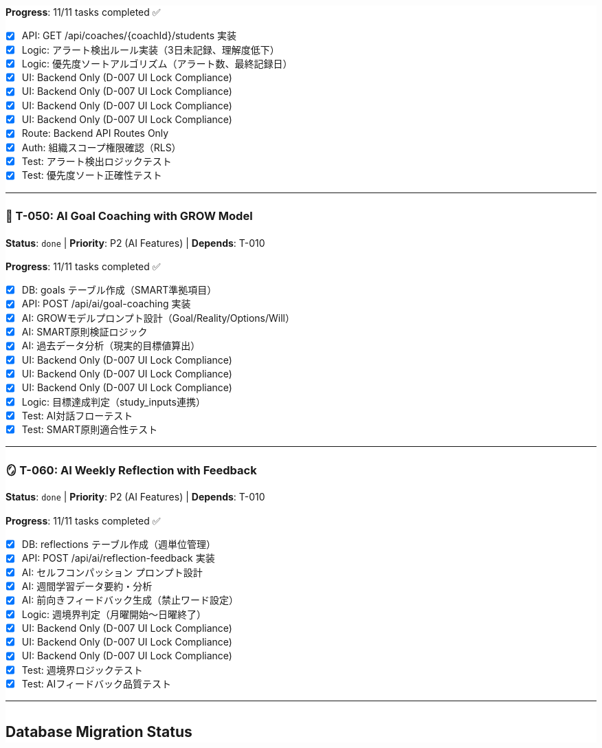 **Progress**: 11/11 tasks completed ✅
- ☒ API: GET /api/coaches/{coachId}/students 実装
- ☒ Logic: アラート検出ルール実装（3日未記録、理解度低下）
- ☒ Logic: 優先度ソートアルゴリズム（アラート数、最終記録日）
- ☒ UI: Backend Only (D-007 UI Lock Compliance)
- ☒ UI: Backend Only (D-007 UI Lock Compliance)
- ☒ UI: Backend Only (D-007 UI Lock Compliance)
- ☒ UI: Backend Only (D-007 UI Lock Compliance)
- ☒ Route: Backend API Routes Only
- ☒ Auth: 組織スコープ権限確認（RLS）
- ☒ Test: アラート検出ロジックテスト
- ☒ Test: 優先度ソート正確性テスト

---

### 🤖 T-050: AI Goal Coaching with GROW Model
**Status**: `done` | **Priority**: P2 (AI Features) | **Depends**: T-010

**Progress**: 11/11 tasks completed ✅
- ☒ DB: goals テーブル作成（SMART準拠項目）
- ☒ API: POST /api/ai/goal-coaching 実装
- ☒ AI: GROWモデルプロンプト設計（Goal/Reality/Options/Will）
- ☒ AI: SMART原則検証ロジック
- ☒ AI: 過去データ分析（現実的目標値算出）
- ☒ UI: Backend Only (D-007 UI Lock Compliance)
- ☒ UI: Backend Only (D-007 UI Lock Compliance)
- ☒ UI: Backend Only (D-007 UI Lock Compliance)
- ☒ Logic: 目標達成判定（study_inputs連携）
- ☒ Test: AI対話フローテスト
- ☒ Test: SMART原則適合性テスト

---

### 🪞 T-060: AI Weekly Reflection with Feedback
**Status**: `done` | **Priority**: P2 (AI Features) | **Depends**: T-010

**Progress**: 11/11 tasks completed ✅
- ☒ DB: reflections テーブル作成（週単位管理）
- ☒ API: POST /api/ai/reflection-feedback 実装
- ☒ AI: セルフコンパッション プロンプト設計
- ☒ AI: 週間学習データ要約・分析
- ☒ AI: 前向きフィードバック生成（禁止ワード設定）
- ☒ Logic: 週境界判定（月曜開始〜日曜終了）
- ☒ UI: Backend Only (D-007 UI Lock Compliance)
- ☒ UI: Backend Only (D-007 UI Lock Compliance)
- ☒ UI: Backend Only (D-007 UI Lock Compliance)
- ☒ Test: 週境界ロジックテスト
- ☒ Test: AIフィードバック品質テスト

---

## Database Migration Status

